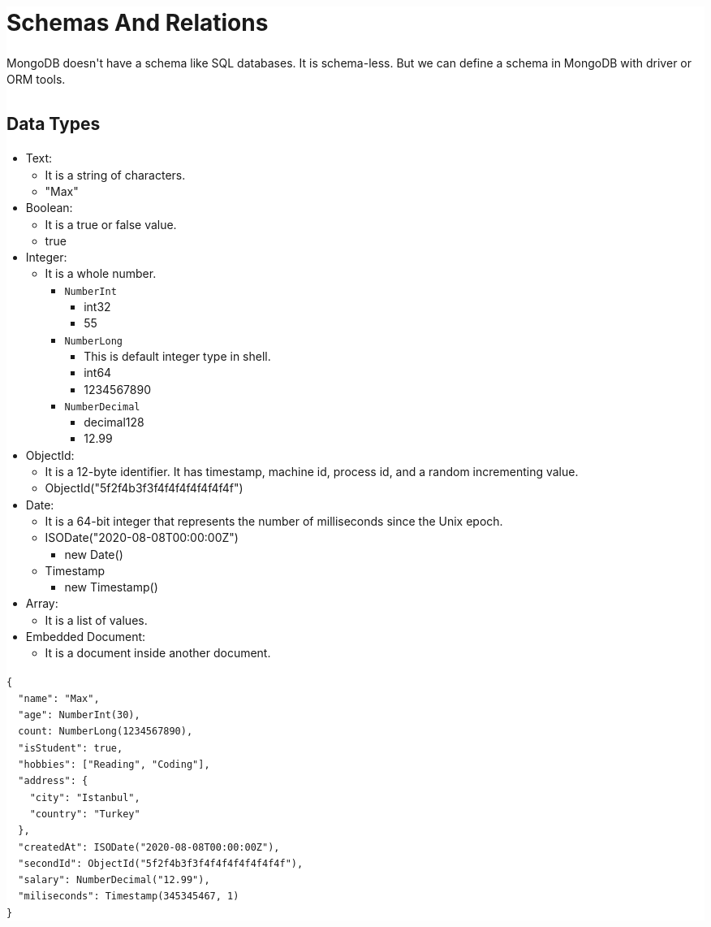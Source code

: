 # Schemas And Relations
MongoDB doesn't have a schema like SQL databases. It is schema-less. 
But we can define a schema in MongoDB with driver or ORM tools.

## Data Types

- Text: 
  - It is a string of characters.
  - "Max"
- Boolean: 
  - It is a true or false value.
  - true
- Integer: 
  - It is a whole number.
    - `NumberInt`
      - int32
      - 55
    - `NumberLong`
      - This is default integer type in shell.
      - int64
      - 1234567890
    - `NumberDecimal`
      - decimal128
      - 12.99
- ObjectId: 
  - It is a 12-byte identifier. It has timestamp, machine id, process id, and a random incrementing value.
  - ObjectId("5f2f4b3f3f4f4f4f4f4f4f4f")
- Date: 
  - It is a 64-bit integer that represents the number of milliseconds since the Unix epoch.
  - ISODate("2020-08-08T00:00:00Z")
    - new Date()
  - Timestamp
    - new Timestamp()
- Array:
  - It is a list of values.
- Embedded Document:
  - It is a document inside another document.

```mongodb-json
{
  "name": "Max",
  "age": NumberInt(30),
  count: NumberLong(1234567890),
  "isStudent": true,
  "hobbies": ["Reading", "Coding"],
  "address": {
    "city": "Istanbul",
    "country": "Turkey"
  },
  "createdAt": ISODate("2020-08-08T00:00:00Z"),
  "secondId": ObjectId("5f2f4b3f3f4f4f4f4f4f4f4f"),
  "salary": NumberDecimal("12.99"),
  "miliseconds": Timestamp(345345467, 1)
}
```
